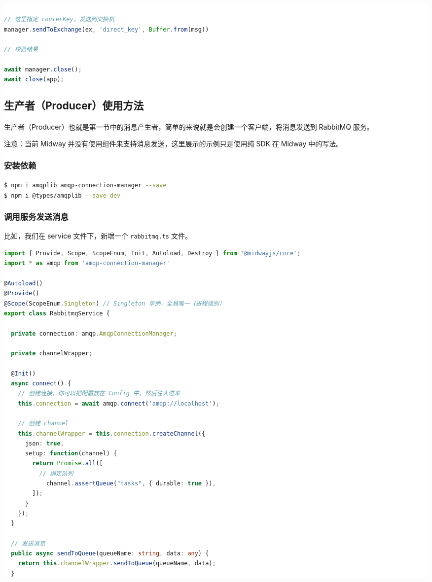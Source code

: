 ```typescript

// 这里指定 routerKey，发送到交换机
manager.sendToExchange(ex, 'direct_key', Buffer.from(msg))

// 校验结果

await manager.close();
await close(app);
```


## 生产者（Producer）使用方法


生产者（Producer）也就是第一节中的消息产生者，简单的来说就是会创建一个客户端，将消息发送到 RabbitMQ 服务。


注意：当前 Midway 并没有使用组件来支持消息发送，这里展示的示例只是使用纯 SDK 在 Midway 中的写法。


### 安装依赖


```bash
$ npm i amqplib amqp-connection-manager --save
$ npm i @types/amqplib --save-dev
```


### 调用服务发送消息


比如，我们在 service 文件下，新增一个 `rabbitmq.ts` 文件。
```typescript
import { Provide, Scope, ScopeEnum, Init, Autoload, Destroy } from '@midwayjs/core';
import * as amqp from 'amqp-connection-manager'

@Autoload()
@Provide()
@Scope(ScopeEnum.Singleton) // Singleton 单例，全局唯一（进程级别）
export class RabbitmqService {

  private connection: amqp.AmqpConnectionManager;

  private channelWrapper;

  @Init()
  async connect() {
    // 创建连接，你可以把配置放在 Config 中，然后注入进来
    this.connection = await amqp.connect('amqp://localhost');

    // 创建 channel
    this.channelWrapper = this.connection.createChannel({
      json: true,
      setup: function(channel) {
        return Promise.all([
          // 绑定队列
        	channel.assertQueue("tasks", { durable: true }),
        ]);
      }
    });
  }

  // 发送消息
  public async sendToQueue(queueName: string, data: any) {
  	return this.channelWrapper.sendToQueue(queueName, data);
  }
```